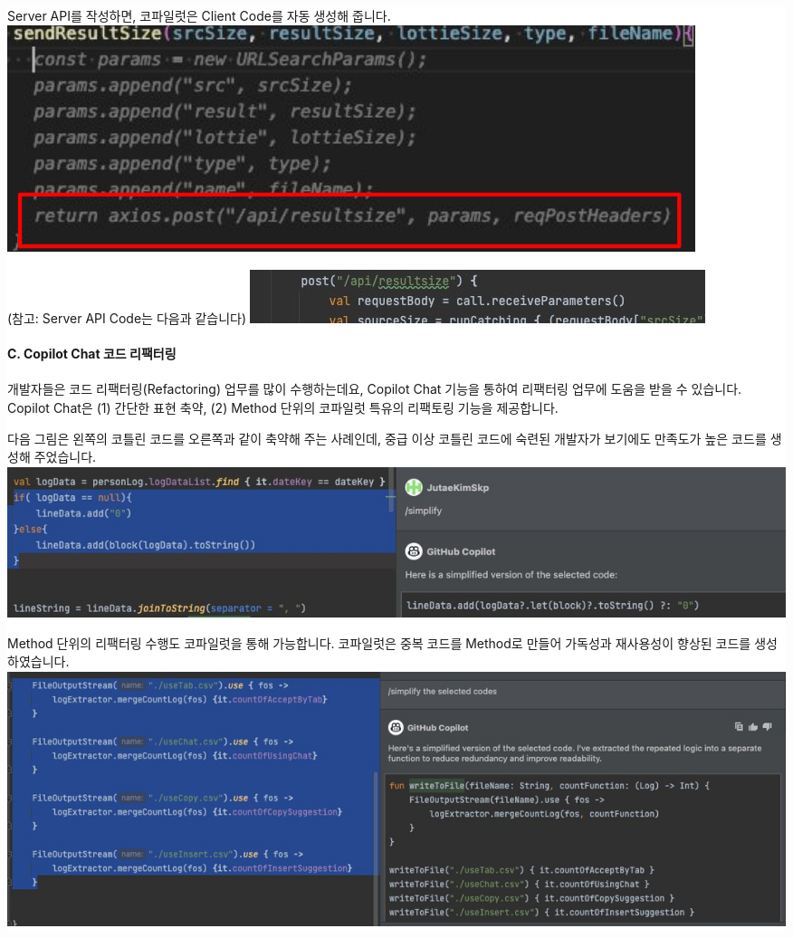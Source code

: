 Server API를 작성하면, 코파일럿은 Client Code를 자동 생성해 줍니다. 
![image06-1](./image06-1.png)

(참고: Server API Code는 다음과 같습니다)
![image07](./image07.png)
 

#### C. Copilot Chat 코드 리팩터링

개발자들은 코드 리팩터링(Refactoring) 업무를 많이 수행하는데요, Copilot Chat 기능을 통하여 리팩터링 업무에 도움을 받을 수 있습니다.
Copilot Chat은 (1) 간단한 표현 축약, (2) Method 단위의 코파일럿 특유의 리팩토링 기능을 제공합니다. 

다음 그림은 왼쪽의 코틀린 코드를 오른쪽과 같이 축약해 주는 사례인데, 중급 이상 코틀린 코드에 숙련된 개발자가 보기에도 만족도가 높은 코드를 생성해 주었습니다. 
![image08](./image08.png)

Method 단위의 리팩터링 수행도 코파일럿을 통해 가능합니다. 코파일럿은 중복 코드를 Method로 만들어 가독성과 재사용성이 향상된 코드를 생성하였습니다.  
![image09](./image09.png)
